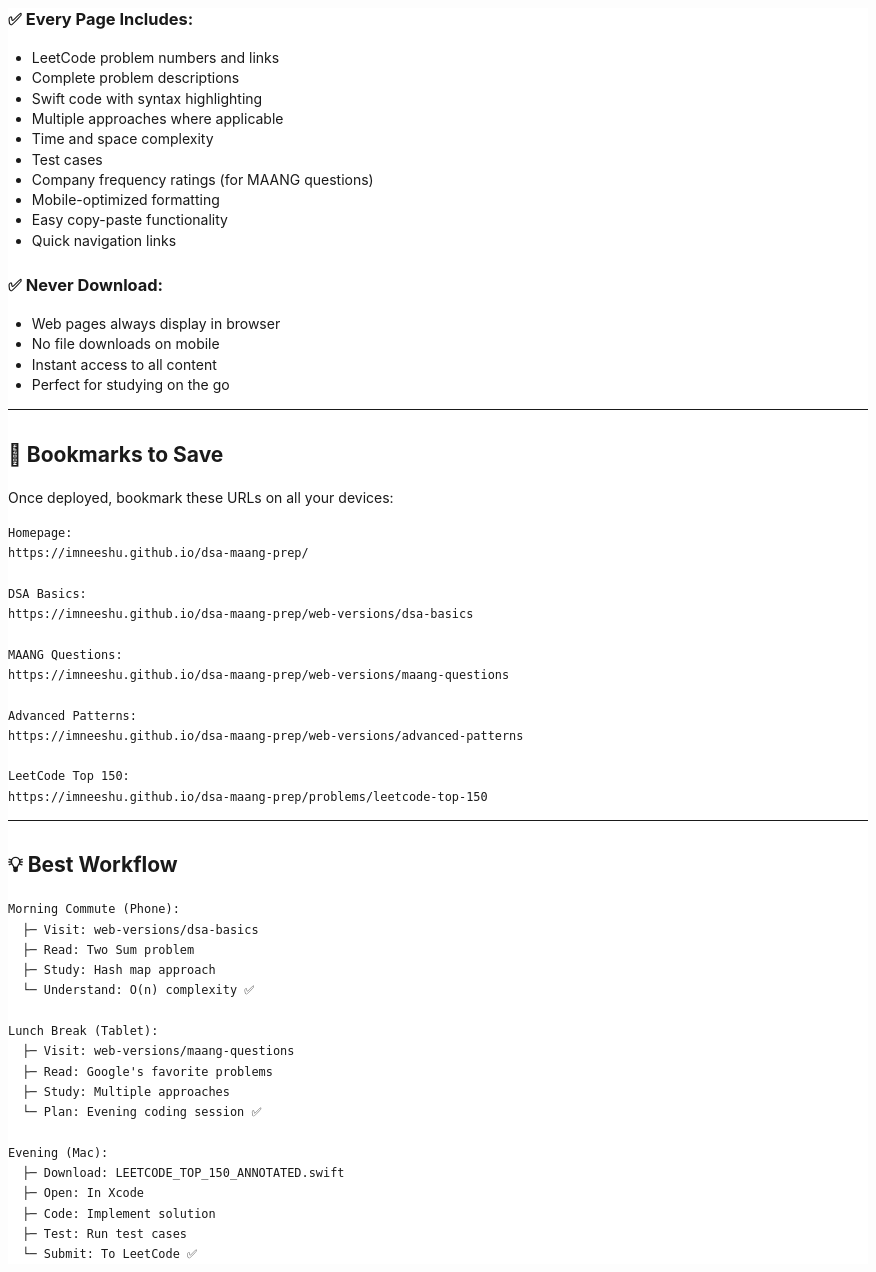 ### ✅ Every Page Includes:
- LeetCode problem numbers and links
- Complete problem descriptions
- Swift code with syntax highlighting
- Multiple approaches where applicable
- Time and space complexity
- Test cases
- Company frequency ratings (for MAANG questions)
- Mobile-optimized formatting
- Easy copy-paste functionality
- Quick navigation links

### ✅ Never Download:
- Web pages always display in browser
- No file downloads on mobile
- Instant access to all content
- Perfect for studying on the go

---

## 📱 Bookmarks to Save

Once deployed, bookmark these URLs on all your devices:

```
Homepage:
https://imneeshu.github.io/dsa-maang-prep/

DSA Basics:
https://imneeshu.github.io/dsa-maang-prep/web-versions/dsa-basics

MAANG Questions:
https://imneeshu.github.io/dsa-maang-prep/web-versions/maang-questions

Advanced Patterns:
https://imneeshu.github.io/dsa-maang-prep/web-versions/advanced-patterns

LeetCode Top 150:
https://imneeshu.github.io/dsa-maang-prep/problems/leetcode-top-150
```

---

## 💡 Best Workflow

```
Morning Commute (Phone):
  ├─ Visit: web-versions/dsa-basics
  ├─ Read: Two Sum problem
  ├─ Study: Hash map approach
  └─ Understand: O(n) complexity ✅

Lunch Break (Tablet):
  ├─ Visit: web-versions/maang-questions
  ├─ Read: Google's favorite problems
  ├─ Study: Multiple approaches
  └─ Plan: Evening coding session ✅

Evening (Mac):
  ├─ Download: LEETCODE_TOP_150_ANNOTATED.swift
  ├─ Open: In Xcode
  ├─ Code: Implement solution
  ├─ Test: Run test cases
  └─ Submit: To LeetCode ✅
```